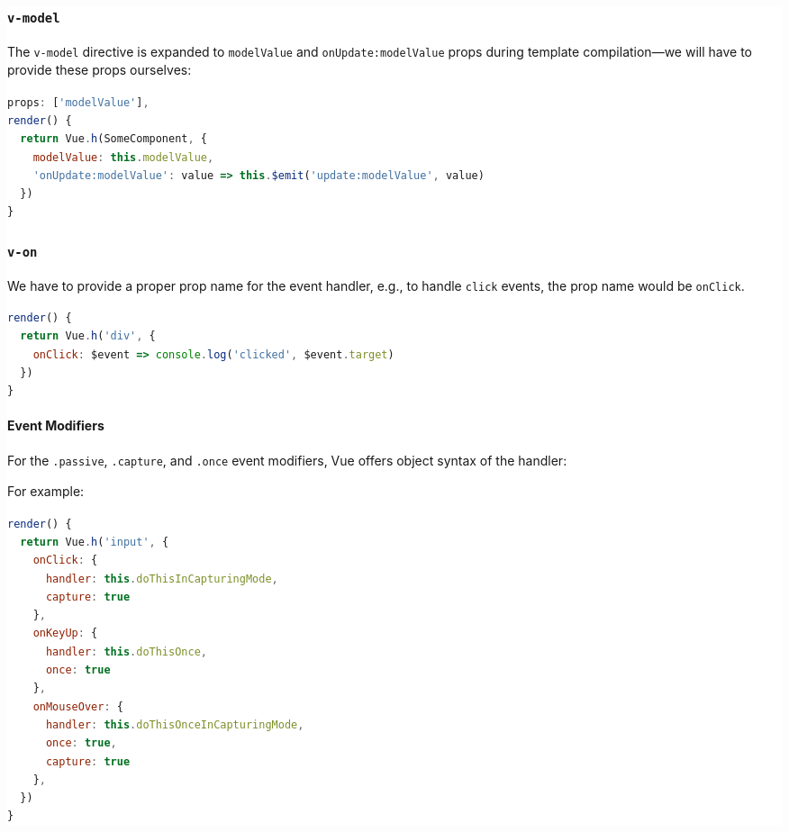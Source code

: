 ### `v-model`

The `v-model` directive is expanded to `modelValue` and `onUpdate:modelValue` props during template compilation—we will have to provide these props ourselves:

```js
props: ['modelValue'],
render() {
  return Vue.h(SomeComponent, {
    modelValue: this.modelValue,
    'onUpdate:modelValue': value => this.$emit('update:modelValue', value)
  })
}
```

### `v-on`

We have to provide a proper prop name for the event handler, e.g., to handle `click` events, the prop name would be `onClick`.

```js
render() {
  return Vue.h('div', {
    onClick: $event => console.log('clicked', $event.target)
  })
}
```

#### Event Modifiers

For the `.passive`, `.capture`, and `.once` event modifiers, Vue offers object syntax of the handler:

For example:

```javascript
render() {
  return Vue.h('input', {
    onClick: {
      handler: this.doThisInCapturingMode,
      capture: true
    },
    onKeyUp: {
      handler: this.doThisOnce,
      once: true
    },
    onMouseOver: {
      handler: this.doThisOnceInCapturingMode,
      once: true,
      capture: true
    },
  })
}
```
